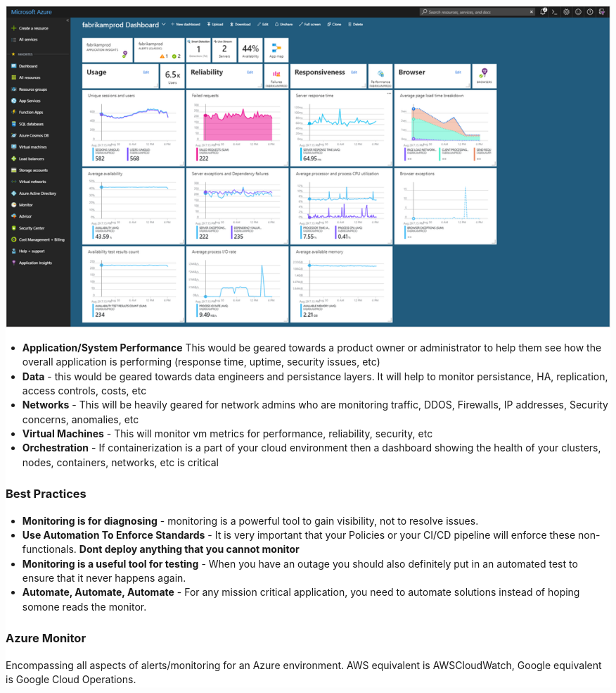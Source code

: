 ![dashboard example](images/dashboard.png)

- **Application/System Performance** This would be geared towards a product owner or administrator to help them see how the overall application is performing (response time, uptime, security issues, etc)
- **Data** - this would be geared towards data engineers and persistance layers.  It will help to monitor persistance, HA, replication, access controls, costs, etc
- **Networks** - This will be heavily geared for network admins who are monitoring traffic, DDOS, Firewalls, IP addresses, Security concerns, anomalies, etc
- **Virtual Machines** - This will monitor vm metrics for performance, reliability, security, etc
- **Orchestration** - If containerization is a part of your cloud environment then a dashboard showing the health of your clusters, nodes, containers, networks, etc is critical

### Best Practices

- **Monitoring is for diagnosing** - monitoring is a powerful tool to gain visibility, not to resolve issues.
- **Use Automation To Enforce Standards** - It is very important that your Policies or your CI/CD pipeline will enforce these non-functionals.  **Dont deploy anything that you cannot monitor**
- **Monitoring is a useful tool for testing** - When you have an outage you should also definitely put in an automated test to ensure that it never happens again.
- **Automate, Automate, Automate**  - For any mission critical application, you need to automate solutions instead of hoping somone reads the monitor.
  
### Azure Monitor

Encompassing all aspects of alerts/monitoring for an Azure environment. AWS equivalent is AWSCloudWatch, Google equivalent is Google Cloud Operations.
